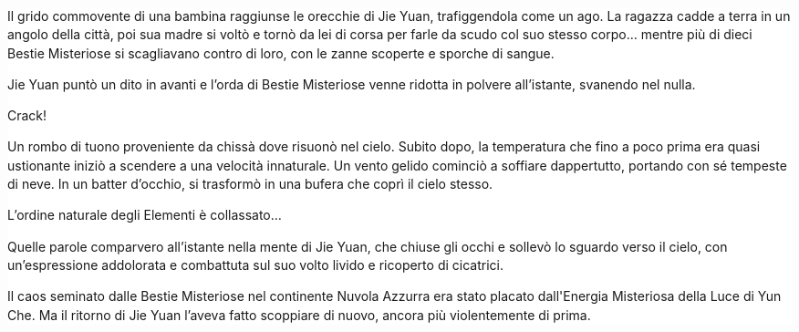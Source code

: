 
Il grido commovente di una bambina raggiunse le orecchie di Jie Yuan, trafiggendola come un ago. La ragazza cadde a terra in un angolo della città, poi sua madre si voltò e tornò da lei di corsa per farle da scudo col suo stesso corpo… mentre più di dieci Bestie Misteriose si scagliavano contro di loro, con le zanne scoperte e sporche di sangue.


Jie Yuan puntò un dito in avanti e l’orda di Bestie Misteriose venne ridotta in polvere all’istante, svanendo nel nulla.


Crack!


Un rombo di tuono proveniente da chissà dove risuonò nel cielo. Subito dopo, la temperatura che fino a poco prima era quasi ustionante iniziò a scendere a una velocità innaturale. Un vento gelido cominciò a soffiare dappertutto, portando con sé tempeste di neve. In un batter d’occhio, si trasformò in una bufera che coprì il cielo stesso.


L’ordine naturale degli Elementi è collassato…


Quelle parole comparvero all’istante nella mente di Jie Yuan, che chiuse gli occhi e sollevò lo sguardo verso il cielo, con un’espressione addolorata e combattuta sul suo volto livido e ricoperto di cicatrici.


Il caos seminato dalle Bestie Misteriose nel continente Nuvola Azzurra era stato placato dall'Energia Misteriosa della Luce di Yun Che. Ma il ritorno di Jie Yuan l’aveva fatto scoppiare di nuovo, ancora più violentemente di prima.
                                


                                



